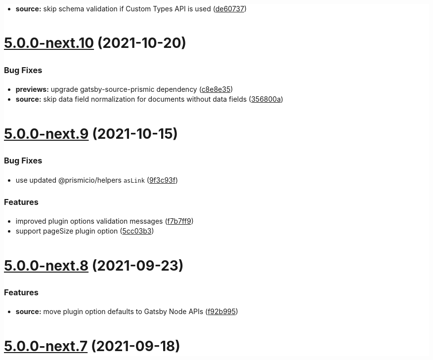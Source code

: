 * **source:** skip schema validation if Custom Types API is used ([de60737](https://github.com/prismicio/prismic-gatsby/commit/de60737ee798c80dbe7deda9f74ff9e4a4d7844c))





# [5.0.0-next.10](https://github.com/prismicio/prismic-gatsby/compare/v5.0.0-next.9...v5.0.0-next.10) (2021-10-20)


### Bug Fixes

* **previews:** upgrade gatsby-source-prismic dependency ([c8e8e35](https://github.com/prismicio/prismic-gatsby/commit/c8e8e358dfd03f87221877cc369e4bbebed53e43))
* **source:** skip data field normalization for documents without data fields ([356800a](https://github.com/prismicio/prismic-gatsby/commit/356800af11725b581d48b5952c00fc80b1f55144))





# [5.0.0-next.9](https://github.com/prismicio/prismic-gatsby/compare/v4.2.0...v5.0.0-next.9) (2021-10-15)


### Bug Fixes

* use updated @prismicio/helpers `asLink` ([9f3c93f](https://github.com/prismicio/prismic-gatsby/commit/9f3c93f520f38174724e2b74fb9cdb08a48e9e63))


### Features

* improved plugin options validation messages ([f7b7ff9](https://github.com/prismicio/prismic-gatsby/commit/f7b7ff9adb6f8f57a1f9fe52f9e79c93e7ef528c))
* support pageSize plugin option ([5cc03b3](https://github.com/prismicio/prismic-gatsby/commit/5cc03b302f5e9352fdf2472520b17e34c4cb2870))



# [5.0.0-next.8](https://github.com/prismicio/prismic-gatsby/compare/v4.1.6...v5.0.0-next.8) (2021-09-23)


### Features

* **source:** move plugin option defaults to Gatsby Node APIs ([f92b995](https://github.com/prismicio/prismic-gatsby/commit/f92b995bc36f1f1335bc8eb653e64919e1169460))



# [5.0.0-next.7](https://github.com/prismicio/prismic-gatsby/compare/v5.0.0-next.6...v5.0.0-next.7) (2021-09-18)
